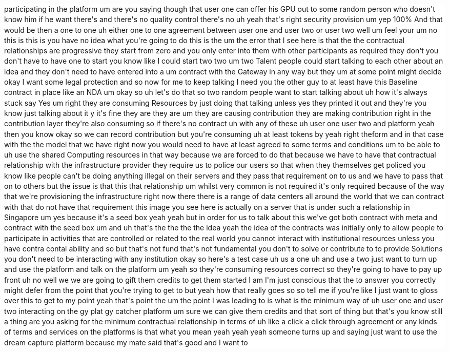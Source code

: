 participating in the platform um are you saying though that
user one can offer his GPU out to some random person who doesn't know him if he
want there's and there's no quality control there's no uh yeah that's right security
provision um yep 100% And that would be then a one to one uh either one to one
agreement between user one and user two or user two well um feel your um no this
is this is you have no idea what you're going to do this is the um
the error that I see here is that the the contractual relationships are progressive they start from zero and you
only enter into them with other participants as required they don't you
don't have to have one to start you know like I could start two two
um two Talent people could start talking to
each other about an idea and they don't need to have entered into
a um contract with the Gateway in any way but they um at some point might
decide okay I want some legal protection and so now for me to keep
talking I need you the other guy to at least have this Baseline contract in
place like an NDA um okay so uh let's do that so two
random people want to start talking about uh how it's always stuck say
Yes um right they are consuming Resources by just doing that talking unless yes they printed it out and
they're you know just talking about it y it's fine they are they are um they are
causing contribution they are making contribution right in the contribution layer they're also consuming so if
there's no contract uh with any of these uh user one user two and platform
yeah then you know okay so we can record contribution but you're consuming uh at
least tokens by yeah right theform and in that case with
the the model that we have right now you would need to have at least agreed to
some terms and conditions um to be able to uh use the
shared Computing resources in that way because we are forced to do that because
we have to have that contractual relationship with the infrastructure provider they require us to police our
users so that when they themselves get policed you know like people can't be
doing anything illegal on their servers and they pass that requirement on to us
and we have to pass that on to others but the issue is that this that
relationship um whilst very common is not
required it's only required because of the way that we're provisioning the infrastructure right now there there is
a range of data centers all around the world that we can contract with that do not have that
requirement this image you see here is actually on a server that is under such
a relationship in Singapore um yes because it's a seed box
yeah yeah but in order for us to talk about this we've got both contract with
meta and contract with the seed box um and
uh that's the the the the idea yeah the idea of the contracts was initially only
to allow people to participate in activities that are controlled or related to the real world you cannot
interact with institutional resources unless you have contra contal ability and so but that's not fund
that's not fundamental you don't to solve or contribute to to provide
Solutions you don't need to be interacting with any
institution okay so here's a test case uh us a one uh and use a two just want
to turn up and use the platform and talk on the platform um yeah so they're consuming
resources correct so they're going to have to pay up front uh
no well we we are going to gift them credits to get them started I am I'm
just conscious that the to answer you correctly might defer from the point
that you're trying to get to but yeah how that really goes so so tell me if you're like I just want to gloss over
this to get to my point yeah that's point the um the point I was leading to is what is the minimum way of uh user
one and user two interacting on the gy plat gy catcher platform um sure we can
give them credits and that sort of thing but that's you know still a thing are you asking for the minimum contractual
relationship in terms of uh like a click a click through agreement or any kinds of terms and services on the platforms
is that what you mean yeah yeah yeah someone turns up and saying just want to use the dream capture platform because my mate said that's good and I want to